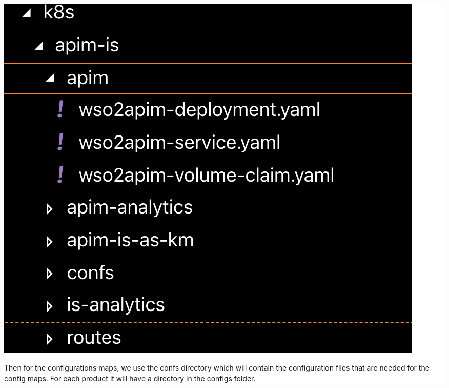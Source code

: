 ![](/assets/img/medium/0__FCpOkdBPw32TO1Lr.jpg)

Then for the configurations maps, we use the confs directory which will contain the configuration files that are needed for the config maps. For each product it will have a directory in the configs folder.
